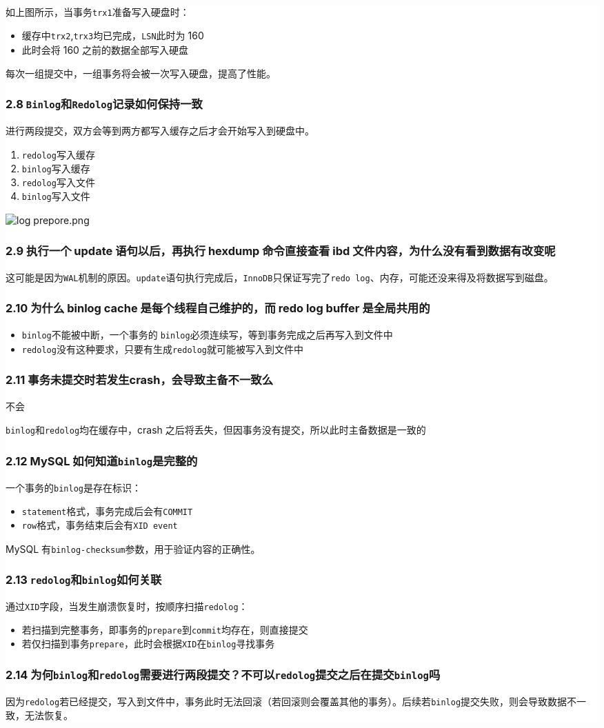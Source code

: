 如上图所示，当事务`trx1`准备写入硬盘时：

- 缓存中`trx2`,`trx3`均已完成，`LSN`此时为 160
- 此时会将 160 之前的数据全部写入硬盘

每次一组提交中，一组事务将会被一次写入硬盘，提高了性能。

### 2.8 `Binlog`和`Redolog`记录如何保持一致

进行两段提交，双方会等到两方都写入缓存之后才会开始写入到硬盘中。

1. `redolog`写入缓存
2. `binlog`写入缓存
3. `redolog`写入文件
4. `binlog`写入文件

![log prepore.png](https://raw.githubusercontent.com/dreamjz/pics/main/pics/2023/202310181902235.webp)

### 2.9 执行一个 update 语句以后，再执行 hexdump 命令直接查看 ibd 文件内容，为什么没有看到数据有改变呢

这可能是因为`WAL`机制的原因。`update`语句执行完成后，`InnoDB`只保证写完了`redo log`、内存，可能还没来得及将数据写到磁盘。

### 2.10 为什么 binlog cache 是每个线程自己维护的，而 redo log buffer 是全局共用的

- `binlog`不能被中断，一个事务的 `binlog`必须连续写，等到事务完成之后再写入到文件中
- `redolog`没有这种要求，只要有生成`redolog`就可能被写入到文件中

### 2.11 事务未提交时若发生crash，会导致主备不一致么

不会

`binlog`和`redolog`均在缓存中，crash 之后将丢失，但因事务没有提交，所以此时主备数据是一致的

### 2.12 MySQL 如何知道`binlog`是完整的

一个事务的`binlog`是存在标识：

- `statement`格式，事务完成后会有`COMMIT`
- `row`格式，事务结束后会有`XID event`

MySQL 有`binlog-checksum`参数，用于验证内容的正确性。

### 2.13 `redolog`和`binlog`如何关联

通过`XID`字段，当发生崩溃恢复时，按顺序扫描`redolog`：

- 若扫描到完整事务，即事务的`prepare`到`commit`均存在，则直接提交
- 若仅扫描到事务`prepare`，此时会根据`XID`在`binlog`寻找事务

### 2.14 为何`binlog`和`redolog`需要进行两段提交？不可以`redolog`提交之后在提交`binlog`吗

因为`redolog`若已经提交，写入到文件中，事务此时无法回滚（若回滚则会覆盖其他的事务）。后续若`binlog`提交失败，则会导致数据不一致，无法恢复。

